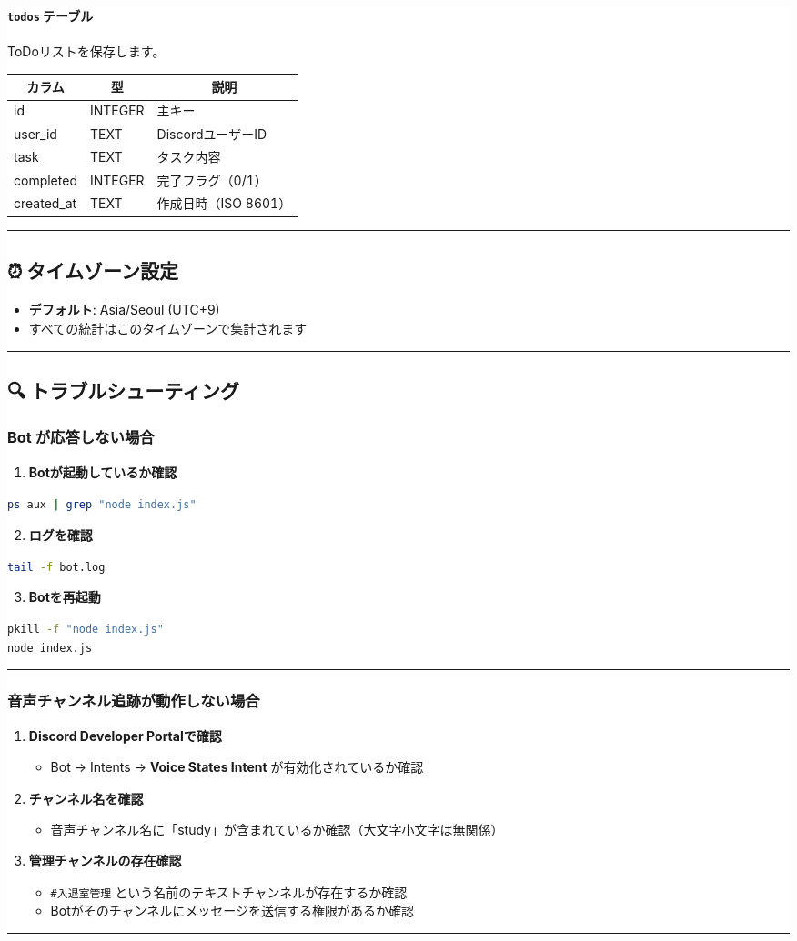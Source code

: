 #### `todos` テーブル
ToDoリストを保存します。

| カラム | 型 | 説明 |
|--------|-----|------|
| id | INTEGER | 主キー |
| user_id | TEXT | DiscordユーザーID |
| task | TEXT | タスク内容 |
| completed | INTEGER | 完了フラグ（0/1） |
| created_at | TEXT | 作成日時（ISO 8601） |

---

## ⏰ タイムゾーン設定

- **デフォルト**: Asia/Seoul (UTC+9)
- すべての統計はこのタイムゾーンで集計されます

---

## 🔍 トラブルシューティング

### Bot が応答しない場合

1. **Botが起動しているか確認**
```bash
ps aux | grep "node index.js"
```

2. **ログを確認**
```bash
tail -f bot.log
```

3. **Botを再起動**
```bash
pkill -f "node index.js"
node index.js
```

---

### 音声チャンネル追跡が動作しない場合

1. **Discord Developer Portalで確認**
   - Bot → Intents → **Voice States Intent** が有効化されているか確認

2. **チャンネル名を確認**
   - 音声チャンネル名に「study」が含まれているか確認（大文字小文字は無関係）

3. **管理チャンネルの存在確認**
   - `#入退室管理` という名前のテキストチャンネルが存在するか確認
   - Botがそのチャンネルにメッセージを送信する権限があるか確認

---